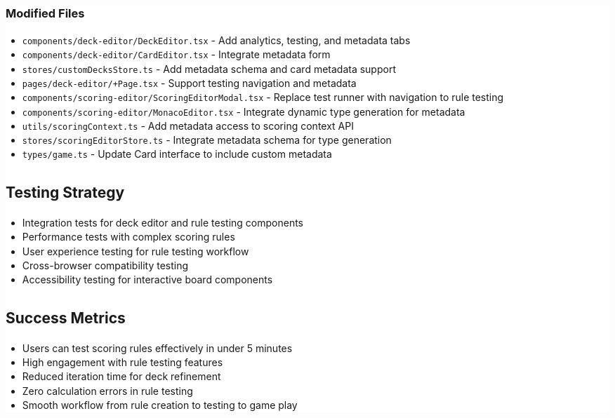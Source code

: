 ### Modified Files
- `components/deck-editor/DeckEditor.tsx` - Add analytics, testing, and metadata tabs
- `components/deck-editor/CardEditor.tsx` - Integrate metadata form
- `stores/customDecksStore.ts` - Add metadata schema and card metadata support
- `pages/deck-editor/+Page.tsx` - Support testing navigation and metadata
- `components/scoring-editor/ScoringEditorModal.tsx` - Replace test runner with navigation to rule testing
- `components/scoring-editor/MonacoEditor.tsx` - Integrate dynamic type generation for metadata
- `utils/scoringContext.ts` - Add metadata access to scoring context API
- `stores/scoringEditorStore.ts` - Integrate metadata schema for type generation
- `types/game.ts` - Update Card interface to include custom metadata

## Testing Strategy
- Integration tests for deck editor and rule testing components
- Performance tests with complex scoring rules
- User experience testing for rule testing workflow
- Cross-browser compatibility testing
- Accessibility testing for interactive board components

## Success Metrics
- Users can test scoring rules effectively in under 5 minutes
- High engagement with rule testing features
- Reduced iteration time for deck refinement
- Zero calculation errors in rule testing
- Smooth workflow from rule creation to testing to game play
